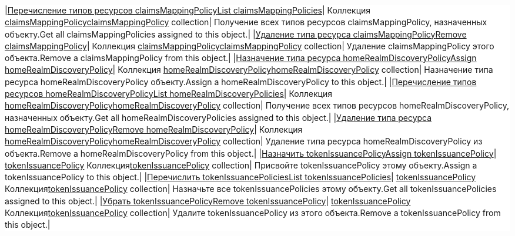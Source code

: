 |[<span data-ttu-id="3788c-217">Перечисление типов ресурсов claimsMappingPolicy</span><span class="sxs-lookup"><span data-stu-id="3788c-217">List claimsMappingPolicies</span></span>](../api/serviceprincipal-list-claimsmappingpolicies.md)| <span data-ttu-id="3788c-218">Коллекция [claimsMappingPolicy](claimsmappingpolicy.md)</span><span class="sxs-lookup"><span data-stu-id="3788c-218">[claimsMappingPolicy](claimsmappingpolicy.md) collection</span></span>| <span data-ttu-id="3788c-219">Получение всех типов ресурсов claimsMappingPolicy, назначенных объекту.</span><span class="sxs-lookup"><span data-stu-id="3788c-219">Get all claimsMappingPolicies assigned to this object.</span></span>|
|[<span data-ttu-id="3788c-220">Удаление типа ресурса claimsMappingPolicy</span><span class="sxs-lookup"><span data-stu-id="3788c-220">Remove claimsMappingPolicy</span></span>](../api/serviceprincipal-delete-claimsmappingpolicies.md)| <span data-ttu-id="3788c-221">Коллекция [claimsMappingPolicy](claimsmappingpolicy.md)</span><span class="sxs-lookup"><span data-stu-id="3788c-221">[claimsMappingPolicy](claimsmappingpolicy.md) collection</span></span>| <span data-ttu-id="3788c-222">Удаление claimsMappingPolicy этого объекта.</span><span class="sxs-lookup"><span data-stu-id="3788c-222">Remove a claimsMappingPolicy from this object.</span></span>|
|[<span data-ttu-id="3788c-223">Назначение типа ресурса homeRealmDiscoveryPolicy</span><span class="sxs-lookup"><span data-stu-id="3788c-223">Assign homeRealmDiscoveryPolicy</span></span>](../api/serviceprincipal-post-homerealmdiscoverypolicies.md)| <span data-ttu-id="3788c-224">Коллекция [homeRealmDiscoveryPolicy](homerealmdiscoverypolicy.md)</span><span class="sxs-lookup"><span data-stu-id="3788c-224">[homeRealmDiscoveryPolicy](homerealmdiscoverypolicy.md) collection</span></span>| <span data-ttu-id="3788c-225">Назначение типа ресурса homeRealmDiscoveryPolicy объекту.</span><span class="sxs-lookup"><span data-stu-id="3788c-225">Assign a homeRealmDiscoveryPolicy to this object.</span></span>|
|[<span data-ttu-id="3788c-226">Перечисление типов ресурсов homeRealmDiscoveryPolicy</span><span class="sxs-lookup"><span data-stu-id="3788c-226">List homeRealmDiscoveryPolicies</span></span>](../api/serviceprincipal-list-homerealmdiscoverypolicies.md)| <span data-ttu-id="3788c-227">Коллекция [homeRealmDiscoveryPolicy](homerealmdiscoverypolicy.md)</span><span class="sxs-lookup"><span data-stu-id="3788c-227">[homeRealmDiscoveryPolicy](homerealmdiscoverypolicy.md) collection</span></span>| <span data-ttu-id="3788c-228">Получение всех типов ресурсов homeRealmDiscoveryPolicy, назначенных объекту.</span><span class="sxs-lookup"><span data-stu-id="3788c-228">Get all homeRealmDiscoveryPolicies assigned to this object.</span></span>|
|[<span data-ttu-id="3788c-229">Удаление типа ресурса homeRealmDiscoveryPolicy</span><span class="sxs-lookup"><span data-stu-id="3788c-229">Remove homeRealmDiscoveryPolicy</span></span>](../api/serviceprincipal-delete-homerealmdiscoverypolicies.md)| <span data-ttu-id="3788c-230">Коллекция [homeRealmDiscoveryPolicy](homerealmdiscoverypolicy.md)</span><span class="sxs-lookup"><span data-stu-id="3788c-230">[homeRealmDiscoveryPolicy](homerealmdiscoverypolicy.md) collection</span></span>| <span data-ttu-id="3788c-231">Удаление типа ресурса homeRealmDiscoveryPolicy из объекта.</span><span class="sxs-lookup"><span data-stu-id="3788c-231">Remove a homeRealmDiscoveryPolicy from this object.</span></span>|
|[<span data-ttu-id="3788c-232">Назначить tokenIssuancePolicy</span><span class="sxs-lookup"><span data-stu-id="3788c-232">Assign tokenIssuancePolicy</span></span>](../api/application-post-tokenissuancepolicies.md)| <span data-ttu-id="3788c-233">[tokenIssuancePolicy](tokenissuancepolicy.md) Коллекция</span><span class="sxs-lookup"><span data-stu-id="3788c-233">[tokenIssuancePolicy](tokenissuancepolicy.md) collection</span></span>| <span data-ttu-id="3788c-234">Присвойте tokenIssuancePolicy этому объекту.</span><span class="sxs-lookup"><span data-stu-id="3788c-234">Assign a tokenIssuancePolicy to this object.</span></span>|
|[<span data-ttu-id="3788c-235">Перечислить tokenIssuancePolicies</span><span class="sxs-lookup"><span data-stu-id="3788c-235">List tokenIssuancePolicies</span></span>](../api/application-list-tokenissuancepolicies.md)| <span data-ttu-id="3788c-236">[tokenIssuancePolicy](tokenissuancepolicy.md) Коллекция</span><span class="sxs-lookup"><span data-stu-id="3788c-236">[tokenIssuancePolicy](tokenissuancepolicy.md) collection</span></span>| <span data-ttu-id="3788c-237">Назначьте все tokenIssuancePolicies этому объекту.</span><span class="sxs-lookup"><span data-stu-id="3788c-237">Get all tokenIssuancePolicies assigned to this object.</span></span>|
|[<span data-ttu-id="3788c-238">Убрать tokenIssuancePolicy</span><span class="sxs-lookup"><span data-stu-id="3788c-238">Remove tokenIssuancePolicy</span></span>](../api/application-delete-tokenissuancepolicies.md)| <span data-ttu-id="3788c-239">[tokenIssuancePolicy](tokenissuancepolicy.md) Коллекция</span><span class="sxs-lookup"><span data-stu-id="3788c-239">[tokenIssuancePolicy](tokenissuancepolicy.md) collection</span></span>| <span data-ttu-id="3788c-240">Удалите tokenIssuancePolicy из этого объекта.</span><span class="sxs-lookup"><span data-stu-id="3788c-240">Remove a tokenIssuancePolicy from this object.</span></span>|